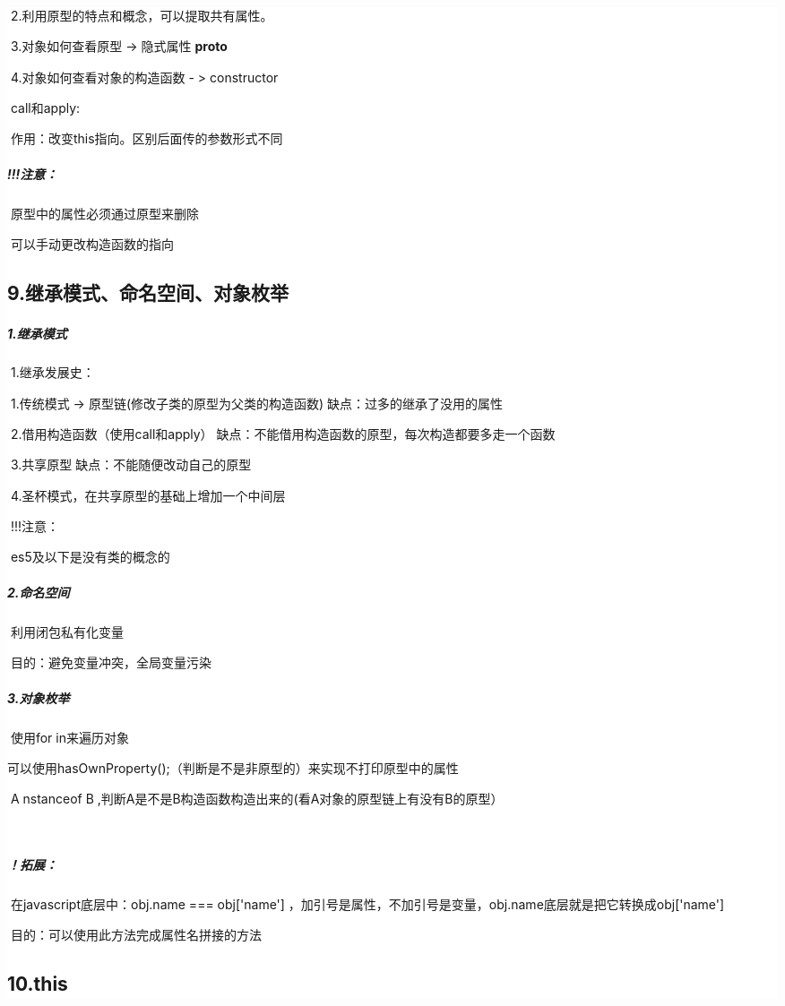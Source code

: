 ​		2.利用原型的特点和概念，可以提取共有属性。

​		3.对象如何查看原型 -> 隐式属性 __proto__

​		4.对象如何查看对象的构造函数 - > constructor



​	call和apply:

​		作用：改变this指向。区别后面传的参数形式不同	

##### !!!注意：

​	原型中的属性必须通过原型来删除

​	可以手动更改构造函数的指向



## 9.继承模式、命名空间、对象枚举

##### 	1.继承模式

​		1.继承发展史：

​			1.传统模式 -> 原型链(修改子类的原型为父类的构造函数)	缺点：过多的继承了没用的属性

​			2.借用构造函数（使用call和apply）	缺点：不能借用构造函数的原型，每次构造都要多走一个函数

​			3.共享原型	缺点：不能随便改动自己的原型

​			4.圣杯模式，在共享原型的基础上增加一个中间层

​		!!!注意：

​			es5及以下是没有类的概念的



##### 	2.命名空间

​		利用闭包私有化变量

​		目的：避免变量冲突，全局变量污染



##### 	3.对象枚举

​		使用for in来遍历对象

​		可以使用hasOwnProperty();（判断是不是非原型的）来实现不打印原型中的属性

​		A nstanceof B ,判断A是不是B构造函数构造出来的(看A对象的原型链上有没有B的原型）

​	

##### 	！拓展：

​		在javascript底层中：obj.name === obj['name'] ，加引号是属性，不加引号是变量，obj.name底层就是把它转换成obj['name']

​		目的：可以使用此方法完成属性名拼接的方法

## 10.this

